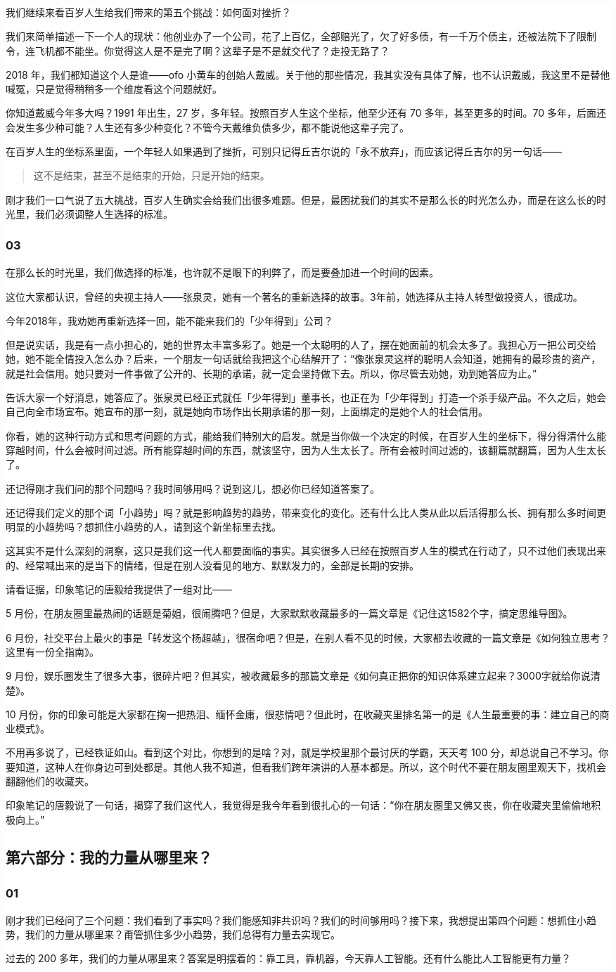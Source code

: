 我们继续来看百岁人生给我们带来的第五个挑战：如何面对挫折？

我们来简单描述一下一个人的现状：他创业办了一个公司，花了上百亿，全部赔光了，欠了好多债，有一千万个债主，还被法院下了限制令，连飞机都不能坐。你觉得这人是不是完了啊？这辈子是不是就交代了？走投无路了？

2018 年，我们都知道这个人是谁——ofo 小黄车的创始人戴威。关于他的那些情况，我其实没有具体了解，也不认识戴威，我这里不是替他喊冤，只是觉得稍稍多一个维度看这个问题就好。

你知道戴威今年多大吗？1991 年出生，27 岁，多年轻。按照百岁人生这个坐标，他至少还有 70 多年，甚至更多的时间。70 多年，后面还会发生多少种可能？人生还有多少种变化？不管今天戴维负债多少，都不能说他这辈子完了。

在百岁人生的坐标系里面，一个年轻人如果遇到了挫折，可别只记得丘吉尔说的「永不放弃」，而应该记得丘吉尔的另一句话——

> 这不是结束，甚至不是结束的开始，只是开始的结束。

刚才我们一口气说了五大挑战，百岁人生确实会给我们出很多难题。但是，最困扰我们的其实不是那么长的时光怎么办，而是在这么长的时光里，我们必须调整人生选择的标准。

### 03
在那么长的时光里，我们做选择的标准，也许就不是眼下的利弊了，而是要叠加进一个时间的因素。 

这位大家都认识，曾经的央视主持人——张泉灵，她有一个著名的重新选择的故事。3年前，她选择从主持人转型做投资人，很成功。

今年2018年，我劝她再重新选择一回，能不能来我们的「少年得到」公司？

但是说实话，我是有一点小担心的，她的世界太丰富多彩了。她是一个太聪明的人了，摆在她面前的机会太多了。我担心万一把公司交给她，她不能全情投入怎么办？后来，一个朋友一句话就给我把这个心结解开了：“像张泉灵这样的聪明人会知道，她拥有的最珍贵的资产，就是社会信用。她只要对一件事做了公开的、长期的承诺，就一定会坚持做下去。所以，你尽管去劝她，劝到她答应为止。”

告诉大家一个好消息，她答应了。张泉灵已经正式就任「少年得到」董事长，也正在为「少年得到」打造一个杀手级产品。不久之后，她会自己向全市场宣布。她宣布的那一刻，就是她向市场作出长期承诺的那一刻，上面绑定的是她个人的社会信用。

你看，她的这种行动方式和思考问题的方式，能给我们特别大的启发。就是当你做一个决定的时候，在百岁人生的坐标下，得分得清什么能穿越时间，什么会被时间过滤。所有能穿越时间的东西，就该坚守，因为人生太长了。所有会被时间过滤的，该翻篇就翻篇，因为人生太长了。

还记得刚才我们问的那个问题吗？我时间够用吗？说到这儿，想必你已经知道答案了。

还记得我们定义的那个词「小趋势」吗？就是影响趋势的趋势，带来变化的变化。还有什么比人类从此以后活得那么长、拥有那么多时间更明显的小趋势吗？想抓住小趋势的人，请到这个新坐标里去找。 

这其实不是什么深刻的洞察，这只是我们这一代人都要面临的事实。其实很多人已经在按照百岁人生的模式在行动了，只不过他们表现出来的、经常喊出来的是当下的情绪，但是在别人没看见的地方、默默发力的，全部是长期的安排。

请看证据，印象笔记的唐毅给我提供了一组对比——

5 月份，在朋友圈里最热闹的话题是菊姐，很闹腾吧？但是，大家默默收藏最多的一篇文章是《记住这1582个字，搞定思维导图》。

6 月份，社交平台上最火的事是「转发这个杨超越」，很宿命吧？但是，在别人看不见的时候，大家都去收藏的一篇文章是《如何独立思考？这里有一份全指南》。

9 月份，娱乐圈发生了很多大事，很碎片吧？但其实，被收藏最多的那篇文章是《如何真正把你的知识体系建立起来？3000字就给你说清楚》。

10 月份，你的印象可能是大家都在掬一把热泪、缅怀金庸，很悲情吧？但此时，在收藏夹里排名第一的是《人生最重要的事：建立自己的商业模式》。

不用再多说了，已经铁证如山。看到这个对比，你想到的是啥？对，就是学校里那个最讨厌的学霸，天天考 100 分，却总说自己不学习。你要知道，这种人在你身边可到处都是。其他人我不知道，但看我们跨年演讲的人基本都是。所以，这个时代不要在朋友圈里观天下，找机会翻翻他们的收藏夹。

印象笔记的唐毅说了一句话，揭穿了我们这代人，我觉得是我今年看到很扎心的一句话：“你在朋友圈里又佛又丧，你在收藏夹里偷偷地积极向上。”

## 第六部分：我的力量从哪里来？

### 01
刚才我们已经问了三个问题：我们看到了事实吗？我们能感知非共识吗？我们的时间够用吗？接下来，我想提出第四个问题：想抓住小趋势，我们的力量从哪里来？甭管抓住多少小趋势，我们总得有力量去实现它。

过去的 200 多年，我们的力量从哪里来？答案是明摆着的：靠工具，靠机器，今天靠人工智能。还有什么能比人工智能更有力量？

